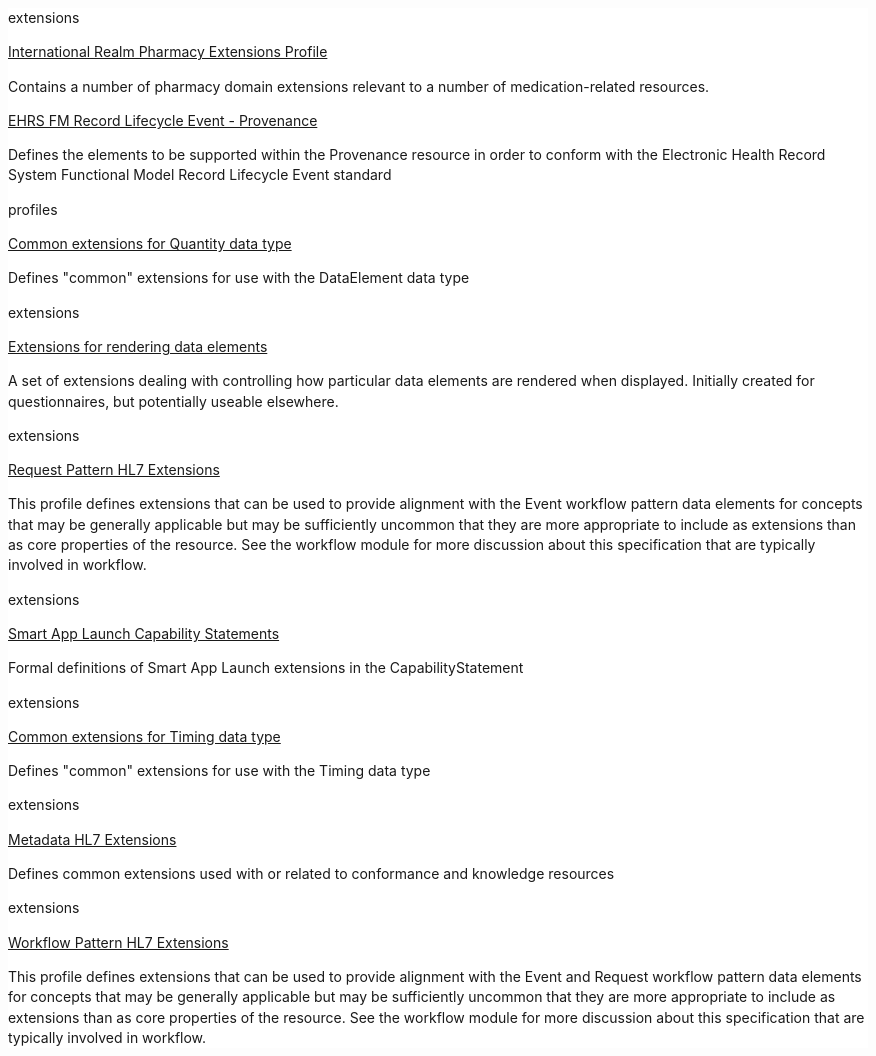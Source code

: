 extensions

[International Realm Pharmacy Extensions Profile](pharmacy-core.html)

Contains a number of pharmacy domain extensions relevant to a number of medication-related resources.

[EHRS FM Record Lifecycle Event - Provenance](ehrsrle/provenance-ehrsrle.html)

Defines the elements to be supported within the Provenance resource in order to conform with the Electronic Health Record System Functional Model Record Lifecycle Event standard

profiles

[Common extensions for Quantity data type](quantity-extensions.html)

Defines "common" extensions for use with the DataElement data type

extensions

[Extensions for rendering data elements](rendering-extensions.html)

A set of extensions dealing with controlling how particular data elements are rendered when displayed. Initially created for questionnaires, but potentially useable elsewhere.

extensions

[Request Pattern HL7 Extensions](request-extensions.html)

This profile defines extensions that can be used to provide alignment with the Event workflow pattern data elements for concepts that may be generally applicable but may be sufficiently uncommon that they are more appropriate to include as extensions than as core properties of the resource. See the workflow module for more discussion about this specification that are typically involved in workflow.

extensions

[Smart App Launch Capability Statements](smart-app-launch.html)

Formal definitions of Smart App Launch extensions in the CapabilityStatement

extensions

[Common extensions for Timing data type](timing-extensions.html)

Defines "common" extensions for use with the Timing data type

extensions

[Metadata HL7 Extensions](metadata-extensions.html)

Defines common extensions used with or related to conformance and knowledge resources

extensions

[Workflow Pattern HL7 Extensions](workflow-extensions.html)

This profile defines extensions that can be used to provide alignment with the Event and Request workflow pattern data elements for concepts that may be generally applicable but may be sufficiently uncommon that they are more appropriate to include as extensions than as core properties of the resource. See the workflow module for more discussion about this specification that are typically involved in workflow.
